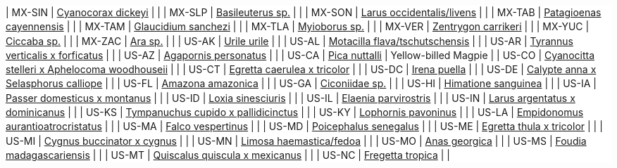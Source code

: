 | MX-SIN | [Cyanocorax dickeyi](https://en.wikipedia.org/wiki/Cyanocorax_dickeyi) |  |
| MX-SLP | [Basileuterus sp.](https://en.wikipedia.org/wiki/Basileuterus_sp.) |  |
| MX-SON | [Larus occidentalis/livens](https://en.wikipedia.org/wiki/Larus_occidentalis/livens) |  |
| MX-TAB | [Patagioenas cayennensis](https://en.wikipedia.org/wiki/Patagioenas_cayennensis) |  |
| MX-TAM | [Glaucidium sanchezi](https://en.wikipedia.org/wiki/Glaucidium_sanchezi) |  |
| MX-TLA | [Myioborus sp.](https://en.wikipedia.org/wiki/Myioborus_sp.) |  |
| MX-VER | [Zentrygon carrikeri](https://en.wikipedia.org/wiki/Zentrygon_carrikeri) |  |
| MX-YUC | [Ciccaba sp.](https://en.wikipedia.org/wiki/Ciccaba_sp.) |  |
| MX-ZAC | [Ara sp.](https://en.wikipedia.org/wiki/Ara_sp.) |  |
| US-AK | [Urile urile](https://en.wikipedia.org/wiki/Urile_urile) |  |
| US-AL | [Motacilla flava/tschutschensis](https://en.wikipedia.org/wiki/Motacilla_flava/tschutschensis) |  |
| US-AR | [Tyrannus verticalis x forficatus](https://en.wikipedia.org/wiki/Tyrannus_verticalis_x_forficatus) |  |
| US-AZ | [Agapornis personatus](https://en.wikipedia.org/wiki/Agapornis_personatus) |  |
| US-CA | [Pica nuttalli](https://en.wikipedia.org/wiki/Pica_nuttalli) | Yellow-billed Magpie |
| US-CO | [Cyanocitta stelleri x Aphelocoma woodhouseii](https://en.wikipedia.org/wiki/Cyanocitta_stelleri_x_Aphelocoma_woodhouseii) |  |
| US-CT | [Egretta caerulea x tricolor](https://en.wikipedia.org/wiki/Egretta_caerulea_x_tricolor) |  |
| US-DC | [Irena puella](https://en.wikipedia.org/wiki/Irena_puella) |  |
| US-DE | [Calypte anna x Selasphorus calliope](https://en.wikipedia.org/wiki/Calypte_anna_x_Selasphorus_calliope) |  |
| US-FL | [Amazona amazonica](https://en.wikipedia.org/wiki/Amazona_amazonica) |  |
| US-GA | [Ciconiidae sp.](https://en.wikipedia.org/wiki/Ciconiidae_sp.) |  |
| US-HI | [Himatione sanguinea](https://en.wikipedia.org/wiki/Himatione_sanguinea) |  |
| US-IA | [Passer domesticus x montanus](https://en.wikipedia.org/wiki/Passer_domesticus_x_montanus) |  |
| US-ID | [Loxia sinesciuris](https://en.wikipedia.org/wiki/Loxia_sinesciuris) |  |
| US-IL | [Elaenia parvirostris](https://en.wikipedia.org/wiki/Elaenia_parvirostris) |  |
| US-IN | [Larus argentatus x dominicanus](https://en.wikipedia.org/wiki/Larus_argentatus_x_dominicanus) |  |
| US-KS | [Tympanuchus cupido x pallidicinctus](https://en.wikipedia.org/wiki/Tympanuchus_cupido_x_pallidicinctus) |  |
| US-KY | [Lophornis pavoninus](https://en.wikipedia.org/wiki/Lophornis_pavoninus) |  |
| US-LA | [Empidonomus aurantioatrocristatus](https://en.wikipedia.org/wiki/Empidonomus_aurantioatrocristatus) |  |
| US-MA | [Falco vespertinus](https://en.wikipedia.org/wiki/Falco_vespertinus) |  |
| US-MD | [Poicephalus senegalus](https://en.wikipedia.org/wiki/Poicephalus_senegalus) |  |
| US-ME | [Egretta thula x tricolor](https://en.wikipedia.org/wiki/Egretta_thula_x_tricolor) |  |
| US-MI | [Cygnus buccinator x cygnus](https://en.wikipedia.org/wiki/Cygnus_buccinator_x_cygnus) |  |
| US-MN | [Limosa haemastica/fedoa](https://en.wikipedia.org/wiki/Limosa_haemastica/fedoa) |  |
| US-MO | [Anas georgica](https://en.wikipedia.org/wiki/Anas_georgica) |  |
| US-MS | [Foudia madagascariensis](https://en.wikipedia.org/wiki/Foudia_madagascariensis) |  |
| US-MT | [Quiscalus quiscula x mexicanus](https://en.wikipedia.org/wiki/Quiscalus_quiscula_x_mexicanus) |  |
| US-NC | [Fregetta tropica](https://en.wikipedia.org/wiki/Fregetta_tropica) |  |